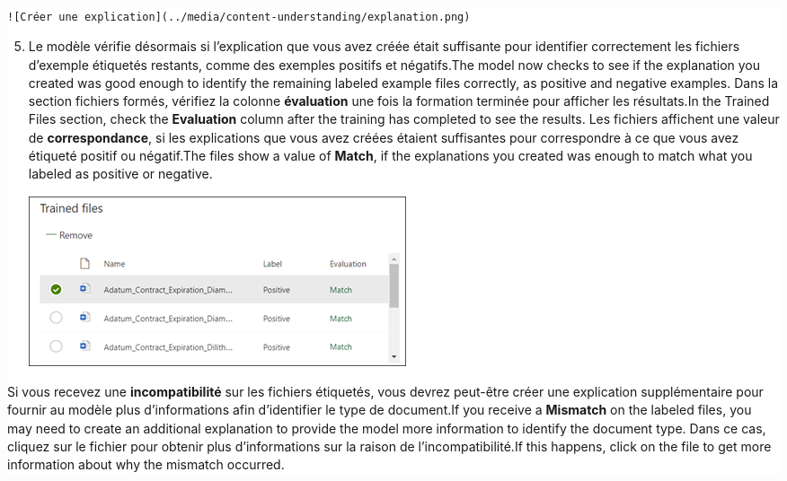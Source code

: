     ![Créer une explication](../media/content-understanding/explanation.png) 
    
 
5. <span data-ttu-id="5f6e0-188">Le modèle vérifie désormais si l’explication que vous avez créée était suffisante pour identifier correctement les fichiers d’exemple étiquetés restants, comme des exemples positifs et négatifs.</span><span class="sxs-lookup"><span data-stu-id="5f6e0-188">The model now checks to see if the explanation you created was good enough to identify the remaining labeled example files correctly, as positive and negative examples.</span></span> <span data-ttu-id="5f6e0-189">Dans la section fichiers formés, vérifiez la colonne **évaluation** une fois la formation terminée pour afficher les résultats.</span><span class="sxs-lookup"><span data-stu-id="5f6e0-189">In the Trained Files section, check the **Evaluation** column after the training has completed to see the results.</span></span> <span data-ttu-id="5f6e0-190">Les fichiers affichent une valeur de **correspondance**, si les explications que vous avez créées étaient suffisantes pour correspondre à ce que vous avez étiqueté positif ou négatif.</span><span class="sxs-lookup"><span data-stu-id="5f6e0-190">The files show a value of **Match**, if the explanations you created was enough to match what you labeled as positive or negative.</span></span>

    ![Valeur de la correspondance](../media/content-understanding/match.png) 

<span data-ttu-id="5f6e0-192">Si vous recevez une **incompatibilité** sur les fichiers étiquetés, vous devrez peut-être créer une explication supplémentaire pour fournir au modèle plus d’informations afin d’identifier le type de document.</span><span class="sxs-lookup"><span data-stu-id="5f6e0-192">If you receive a **Mismatch** on the labeled files, you may need to create an additional explanation to provide the model more information to identify the document type.</span></span> <span data-ttu-id="5f6e0-193">Dans ce cas, cliquez sur le fichier pour obtenir plus d’informations sur la raison de l’incompatibilité.</span><span class="sxs-lookup"><span data-stu-id="5f6e0-193">If this happens, click on the file to get more information about why the mismatch occurred.</span></span>
